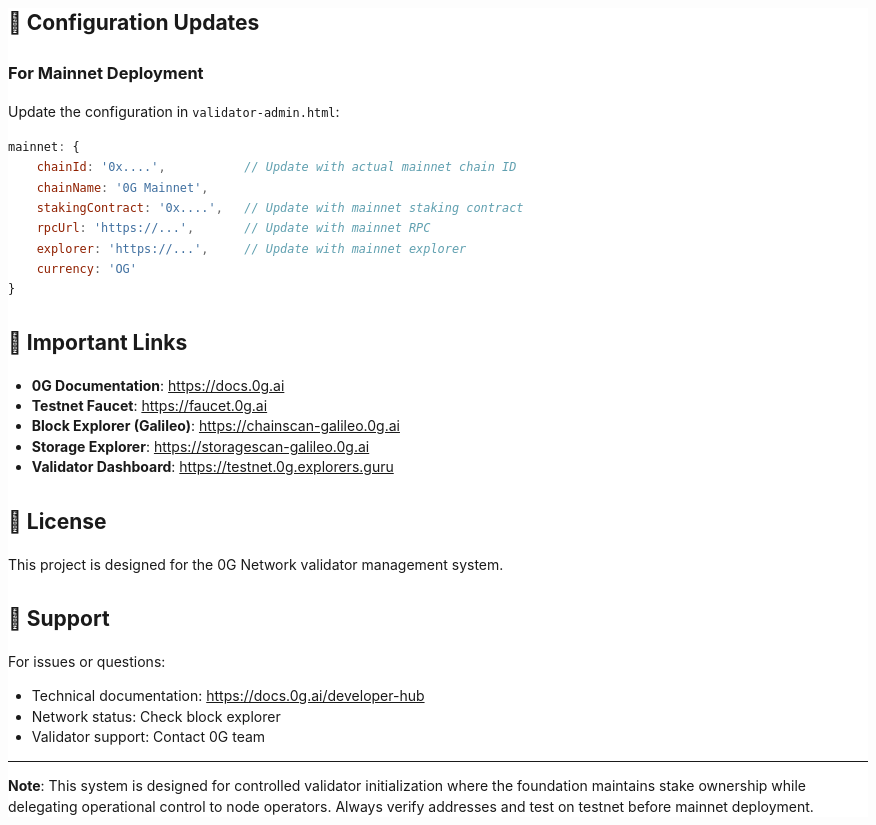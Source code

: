 ## 📝 Configuration Updates

### For Mainnet Deployment

Update the configuration in `validator-admin.html`:

```javascript
mainnet: {
    chainId: '0x....',           // Update with actual mainnet chain ID
    chainName: '0G Mainnet',
    stakingContract: '0x....',   // Update with mainnet staking contract
    rpcUrl: 'https://...',       // Update with mainnet RPC
    explorer: 'https://...',     // Update with mainnet explorer
    currency: 'OG'
}
```

## 🔗 Important Links

- **0G Documentation**: https://docs.0g.ai
- **Testnet Faucet**: https://faucet.0g.ai
- **Block Explorer (Galileo)**: https://chainscan-galileo.0g.ai
- **Storage Explorer**: https://storagescan-galileo.0g.ai
- **Validator Dashboard**: https://testnet.0g.explorers.guru

## 📄 License

This project is designed for the 0G Network validator management system.

## 🤝 Support

For issues or questions:
- Technical documentation: https://docs.0g.ai/developer-hub
- Network status: Check block explorer
- Validator support: Contact 0G team

---

**Note**: This system is designed for controlled validator initialization where the foundation maintains stake ownership while delegating operational control to node operators. Always verify addresses and test on testnet before mainnet deployment.